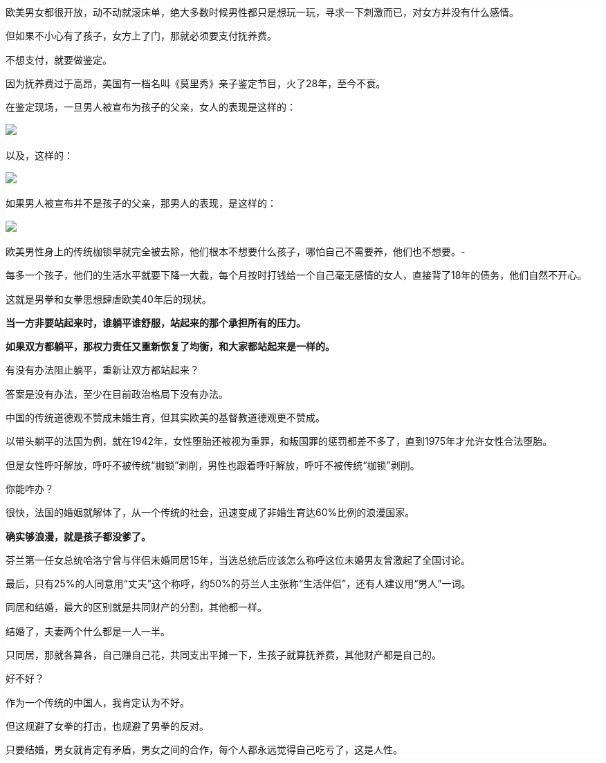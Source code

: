 欧美男女都很开放，动不动就滚床单，绝大多数时候男性都只是想玩一玩，寻求一下刺激而已，对女方并没有什么感情。

但如果不小心有了孩子，女方上了门，那就必须要支付抚养费。

不想支付，就要做鉴定。

因为抚养费过于高昂，美国有一档名叫《莫里秀》亲子鉴定节目，火了28年，至今不衰。

在鉴定现场，一旦男人被宣布为孩子的父亲，女人的表现是这样的：

![](https://image.cubox.pro/article/2021120300015568016/10941.jpg)

以及，这样的：

![](https://image.cubox.pro/article/2021120300015526352/47404.jpg)

如果男人被宣布并不是孩子的父亲，那男人的表现，是这样的：

![](https://image.cubox.pro/article/2021120300015514538/10646.jpg)

欧美男性身上的传统枷锁早就完全被去除，他们根本不想要什么孩子，哪怕自己不需要养，他们也不想要。-

每多一个孩子，他们的生活水平就要下降一大截，每个月按时打钱给一个自己毫无感情的女人，直接背了18年的债务，他们自然不开心。

这就是男拳和女拳思想肆虐欧美40年后的现状。

**当一方非要站起来时，谁躺平谁舒服，站起来的那个承担所有的压力。**

**如果双方都躺平，那权力责任又重新恢复了均衡，和大家都站起来是一样的。**

有没有办法阻止躺平，重新让双方都站起来？

答案是没有办法，至少在目前政治格局下没有办法。

中国的传统道德观不赞成未婚生育，但其实欧美的基督教道德观更不赞成。

以带头躺平的法国为例，就在1942年，女性堕胎还被视为重罪，和叛国罪的惩罚都差不多了，直到1975年才允许女性合法堕胎。

但是女性呼吁解放，呼吁不被传统“枷锁”剥削，男性也跟着呼吁解放，呼吁不被传统“枷锁”剥削。

你能咋办？

很快，法国的婚姻就解体了，从一个传统的社会，迅速变成了非婚生育达60%比例的浪漫国家。

**确实够浪漫，就是孩子都没爹了。**

芬兰第一任女总统哈洛宁曾与伴侣未婚同居15年，当选总统后应该怎么称呼这位未婚男友曾激起了全国讨论。

最后，只有25%的人同意用“丈夫”这个称呼，约50%的芬兰人主张称“生活伴侣”，还有人建议用“男人”一词。

同居和结婚，最大的区别就是共同财产的分割，其他都一样。

结婚了，夫妻两个什么都是一人一半。

只同居，那就各算各，自己赚自己花，共同支出平摊一下，生孩子就算抚养费，其他财产都是自己的。

好不好？

作为一个传统的中国人，我肯定认为不好。

但这规避了女拳的打击，也规避了男拳的反对。

只要结婚，男女就肯定有矛盾，男女之间的合作，每个人都永远觉得自己吃亏了，这是人性。
